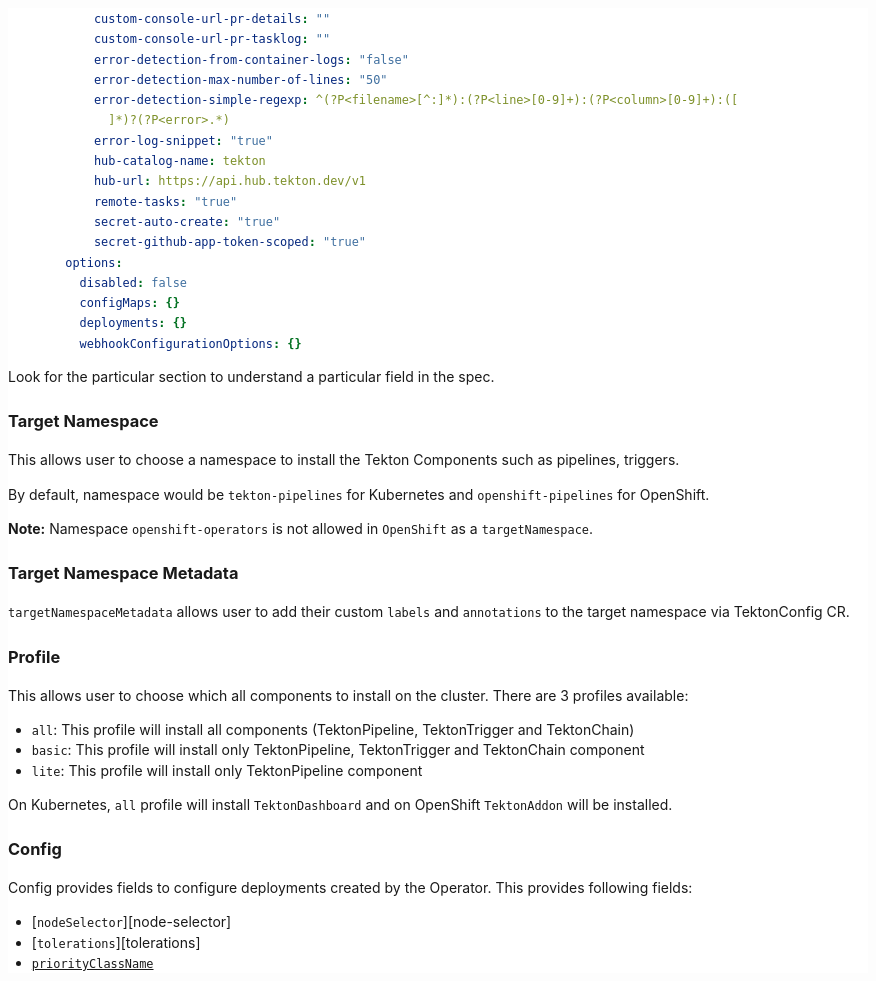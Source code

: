 ```yaml
            custom-console-url-pr-details: ""
            custom-console-url-pr-tasklog: ""
            error-detection-from-container-logs: "false"
            error-detection-max-number-of-lines: "50"
            error-detection-simple-regexp: ^(?P<filename>[^:]*):(?P<line>[0-9]+):(?P<column>[0-9]+):([
              ]*)?(?P<error>.*)
            error-log-snippet: "true"
            hub-catalog-name: tekton
            hub-url: https://api.hub.tekton.dev/v1
            remote-tasks: "true"
            secret-auto-create: "true"
            secret-github-app-token-scoped: "true"
        options:
          disabled: false
          configMaps: {}
          deployments: {}
          webhookConfigurationOptions: {}
```
Look for the particular section to understand a particular field in the spec.

### Target Namespace

This allows user to choose a namespace to install the Tekton Components such as pipelines, triggers.

By default, namespace would be `tekton-pipelines` for Kubernetes and `openshift-pipelines` for OpenShift.

**Note:** Namespace `openshift-operators` is not allowed in `OpenShift` as a `targetNamespace`.

### Target Namespace Metadata

`targetNamespaceMetadata` allows user to add their custom `labels` and `annotations` to the target namespace via TektonConfig CR.

### Profile

This allows user to choose which all components to install on the cluster.
There are 3 profiles available:
- `all`: This profile will install all components (TektonPipeline, TektonTrigger and TektonChain)
- `basic`:  This profile will install only TektonPipeline, TektonTrigger and TektonChain component
- `lite`: This profile will install only TektonPipeline component

On Kubernetes, `all` profile will install `TektonDashboard` and on OpenShift `TektonAddon` will be installed.

### Config

Config provides fields to configure deployments created by the Operator.
This provides following fields:
- [`nodeSelector`][node-selector]
- [`tolerations`][tolerations]
- [`priorityClassName`][priorityClassName]


[priorityClassName]: https://kubernetes.io/docs/concepts/scheduling-eviction/pod-priority-preemption/#pod-priority
[priorityClass]: https://kubernetes.io/docs/concepts/scheduling-eviction/pod-priority-preemption/#priorityclass